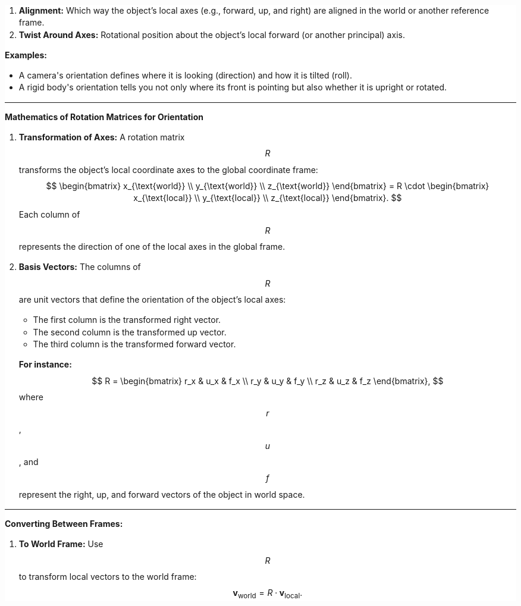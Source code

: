 1. **Alignment:** Which way the object’s local axes (e.g., forward, up, and right) are aligned in the world or another reference frame.
2. **Twist Around Axes:** Rotational position about the object’s local forward (or another principal) axis.

**Examples:**
- A camera's orientation defines where it is looking (direction) and how it is tilted (roll).
- A rigid body's orientation tells you not only where its front is pointing but also whether it is upright or rotated.

---

**Mathematics of Rotation Matrices for Orientation**

1. **Transformation of Axes:**
   A rotation matrix $${R}$$ transforms the object’s local coordinate axes to the global coordinate frame:
   $$
   \begin{bmatrix} 
   x_{\text{world}} \\ 
   y_{\text{world}} \\ 
   z_{\text{world}} 
   \end{bmatrix}
   = R \cdot 
   \begin{bmatrix} 
   x_{\text{local}} \\ 
   y_{\text{local}} \\ 
   z_{\text{local}} 
   \end{bmatrix}.
   $$
   Each column of $${R}$$ represents the direction of one of the local axes in the global frame.

2. **Basis Vectors:**
   The columns of $${R}$$ are unit vectors that define the orientation of the object’s local axes:
   - The first column is the transformed right vector.
   - The second column is the transformed up vector.
   - The third column is the transformed forward vector.

   **For instance:**
   $$
   R = 
   \begin{bmatrix} 
   r_x & u_x & f_x \\ 
   r_y & u_y & f_y \\ 
   r_z & u_z & f_z 
   \end{bmatrix},
   $$
   where $${r}$$, $${u}$$, and $${f}$$ represent the right, up, and forward vectors of the object in world space.

---

**Converting Between Frames:**

1. **To World Frame:**
   Use $${R}$$ to transform local vectors to the world frame:
   $$
   \mathbf{v}_{\text{world}} = R \cdot \mathbf{v}_{\text{local}}.
   $$
